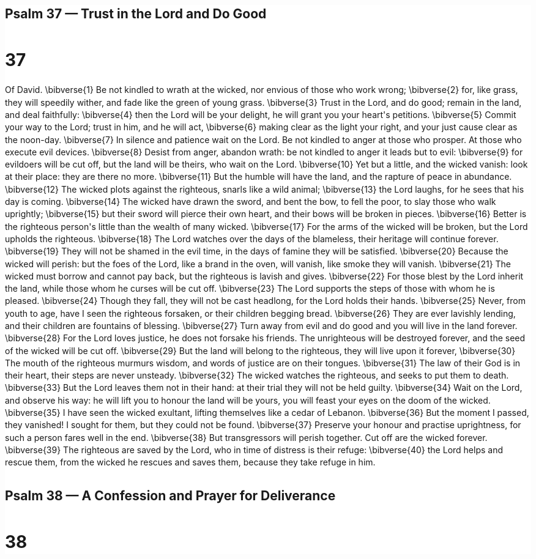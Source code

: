 ## Psalm 37 — Trust in the Lord and Do Good
# 37 
Of David. \bibverse{1} Be not kindled to wrath at the wicked, nor envious of those who work wrong; \bibverse{2} for, like grass, they will speedily wither, and fade like the green of young grass. \bibverse{3} Trust in the Lord, and do good; remain in the land, and deal faithfully: \bibverse{4} then the Lord will be your delight, he will grant you your heart's petitions. \bibverse{5} Commit your way to the Lord; trust in him, and he will act, \bibverse{6} making clear as the light your right, and your just cause clear as the noon-day. \bibverse{7} In silence and patience wait on the Lord. Be not kindled to anger at those who prosper. At those who execute evil devices. \bibverse{8} Desist from anger, abandon wrath: be not kindled to anger it leads but to evil: \bibverse{9} for evildoers will be cut off, but the land will be theirs, who wait on the Lord. \bibverse{10} Yet but a little, and the wicked vanish: look at their place: they are there no more. \bibverse{11} But the humble will have the land, and the rapture of peace in abundance. \bibverse{12} The wicked plots against the righteous, snarls like a wild animal; \bibverse{13} the Lord laughs, for he sees that his day is coming. \bibverse{14} The wicked have drawn the sword, and bent the bow, to fell the poor, to slay those who walk uprightly; \bibverse{15} but their sword will pierce their own heart, and their bows will be broken in pieces. \bibverse{16} Better is the righteous person's little than the wealth of many wicked. \bibverse{17} For the arms of the wicked will be broken, but the Lord upholds the righteous. \bibverse{18} The Lord watches over the days of the blameless, their heritage will continue forever. \bibverse{19} They will not be shamed in the evil time, in the days of famine they will be satisfied. \bibverse{20} Because the wicked will perish: but the foes of the Lord, like a brand in the oven, will vanish, like smoke they will vanish. \bibverse{21} The wicked must borrow and cannot pay back, but the righteous is lavish and gives. \bibverse{22} For those blest by the Lord inherit the land, while those whom he curses will be cut off. \bibverse{23} The Lord supports the steps of those with whom he is pleased. \bibverse{24} Though they fall, they will not be cast headlong, for the Lord holds their hands. \bibverse{25} Never, from youth to age, have I seen the righteous forsaken, or their children begging bread. \bibverse{26} They are ever lavishly lending, and their children are fountains of blessing. \bibverse{27} Turn away from evil and do good and you will live in the land forever. \bibverse{28} For the Lord loves justice, he does not forsake his friends. The unrighteous will be destroyed forever, and the seed of the wicked will be cut off. \bibverse{29} But the land will belong to the righteous, they will live upon it forever, \bibverse{30} The mouth of the righteous murmurs wisdom, and words of justice are on their tongues. \bibverse{31} The law of their God is in their heart, their steps are never unsteady. \bibverse{32} The wicked watches the righteous, and seeks to put them to death. \bibverse{33} But the Lord leaves them not in their hand: at their trial they will not be held guilty. \bibverse{34} Wait on the Lord, and observe his way: he will lift you to honour the land will be yours, you will feast your eyes on the doom of the wicked. \bibverse{35} I have seen the wicked exultant, lifting themselves like a cedar of Lebanon. \bibverse{36} But the moment I passed, they vanished! I sought for them, but they could not be found. \bibverse{37} Preserve your honour and practise uprightness, for such a person fares well in the end. \bibverse{38} But transgressors will perish together. Cut off are the wicked forever. \bibverse{39} The righteous are saved by the Lord, who in time of distress is their refuge: \bibverse{40} the Lord helps and rescue them, from the wicked he rescues and saves them, because they take refuge in him. 

## Psalm 38 — A Confession and Prayer for Deliverance
# 38 
